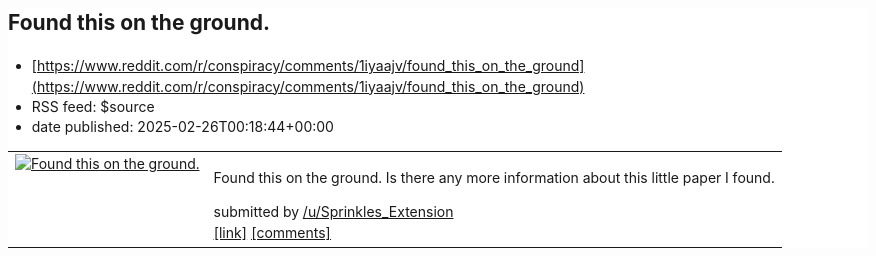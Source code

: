## Found this on the ground.
 - [https://www.reddit.com/r/conspiracy/comments/1iyaajv/found_this_on_the_ground](https://www.reddit.com/r/conspiracy/comments/1iyaajv/found_this_on_the_ground)
 - RSS feed: $source
 - date published: 2025-02-26T00:18:44+00:00

<table> <tr><td> <a href="https://www.reddit.com/r/conspiracy/comments/1iyaajv/found_this_on_the_ground/"> <img src="https://a.thumbs.redditmedia.com/f5ZMKOVrWQyprvCDNgA3kzkGTg1Jfd2mPO3J8dFXW20.jpg" alt="Found this on the ground." title="Found this on the ground." /> </a> </td><td> <div class="md"><p>Found this on the ground. Is there any more information about this little paper I found. </p> </div> &#32; submitted by &#32; <a href="https://www.reddit.com/user/Sprinkles_Extension"> /u/Sprinkles_Extension </a> <br/> <span><a href="https://www.reddit.com/gallery/1iyaajv">[link]</a></span> &#32; <span><a href="https://www.reddit.com/r/conspiracy/comments/1iyaajv/found_this_on_the_ground/">[comments]</a></span> </td></tr></table>

